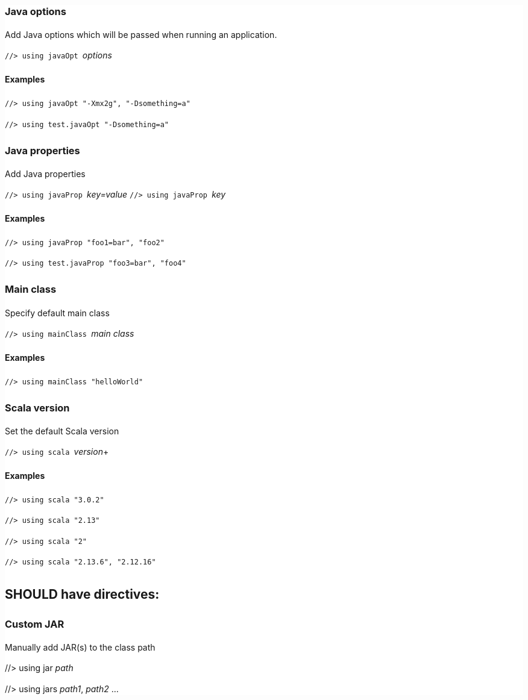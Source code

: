 ### Java options

Add Java options which will be passed when running an application.

`//> using javaOpt `_options_

#### Examples
`//> using javaOpt "-Xmx2g", "-Dsomething=a"`

`//> using test.javaOpt "-Dsomething=a"`

### Java properties

Add Java properties

`//> using javaProp `_key=value_
`//> using javaProp `_key_

#### Examples
`//> using javaProp "foo1=bar", "foo2"`

`//> using test.javaProp "foo3=bar", "foo4"`

### Main class

Specify default main class

`//> using mainClass `_main class_

#### Examples
`//> using mainClass "helloWorld"`

### Scala version

Set the default Scala version

`//> using scala `_version_+

#### Examples
`//> using scala "3.0.2"`

`//> using scala "2.13"`

`//> using scala "2"`

`//> using scala "2.13.6", "2.12.16"`

## SHOULD have directives:

### Custom JAR

Manually add JAR(s) to the class path

//> using jar _path_

//> using jars _path1_, _path2_ …
